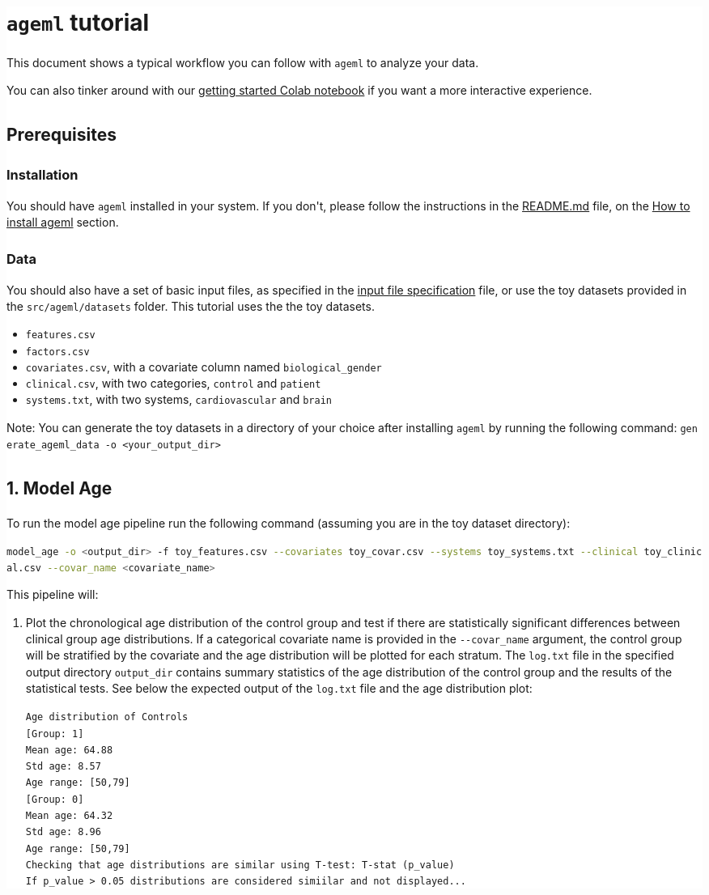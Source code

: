 # `ageml` tutorial

This document shows a typical workflow you can follow with `ageml` to analyze your data.

You can also tinker around with our [getting started Colab notebook](https://colab.research.google.com/drive/1FtHbIghXLswG8IcOgFZBHJ07wKnLuzbG?authuser=3) if you want a more interactive experience.

## Prerequisites

### Installation

You should have `ageml` installed in your system. If you don't, please follow the instructions in the [README.md](../README.md) file, on the [How to install ageml](../README.md#how-to-install-ageml) section.

### Data

You should also have a set of basic input files, as specified in the [input file specification](../docs/input_file_specification.md) file, or use the toy datasets provided in the `src/ageml/datasets` folder. This tutorial uses the the toy datasets.

- `features.csv`
- `factors.csv`
- `covariates.csv`, with a covariate column named `biological_gender`
- `clinical.csv`, with two categories, `control` and `patient`
- `systems.txt`, with two systems, `cardiovascular` and `brain`

Note: You can generate the toy datasets in a directory of your choice after installing `ageml` by running the following command: `generate_ageml_data -o <your_output_dir>`

## 1. Model Age

To run the model age pipeline run the following command (assuming you are in the toy dataset directory):

```bash
model_age -o <output_dir> -f toy_features.csv --covariates toy_covar.csv --systems toy_systems.txt --clinical toy_clinical.csv --covar_name <covariate_name>
```

This pipeline will:
1. Plot the chronological age distribution of the control group and test if there are statistically significant differences between clinical group age distributions. If a categorical covariate name is provided in the `--covar_name` argument, the control group will be stratified by the covariate and the age distribution will be plotted for each stratum. The `log.txt` file in the specified output directory `output_dir` contains summary statistics of the age distribution of the control group and the results of the statistical tests.
See below the expected output of the `log.txt` file and the age distribution plot:
    ```
    Age distribution of Controls
    [Group: 1]
    Mean age: 64.88
    Std age: 8.57
    Age range: [50,79]
    [Group: 0]
    Mean age: 64.32
    Std age: 8.96
    Age range: [50,79]
    Checking that age distributions are similar using T-test: T-stat (p_value)
    If p_value > 0.05 distributions are considered simiilar and not displayed...
    ```